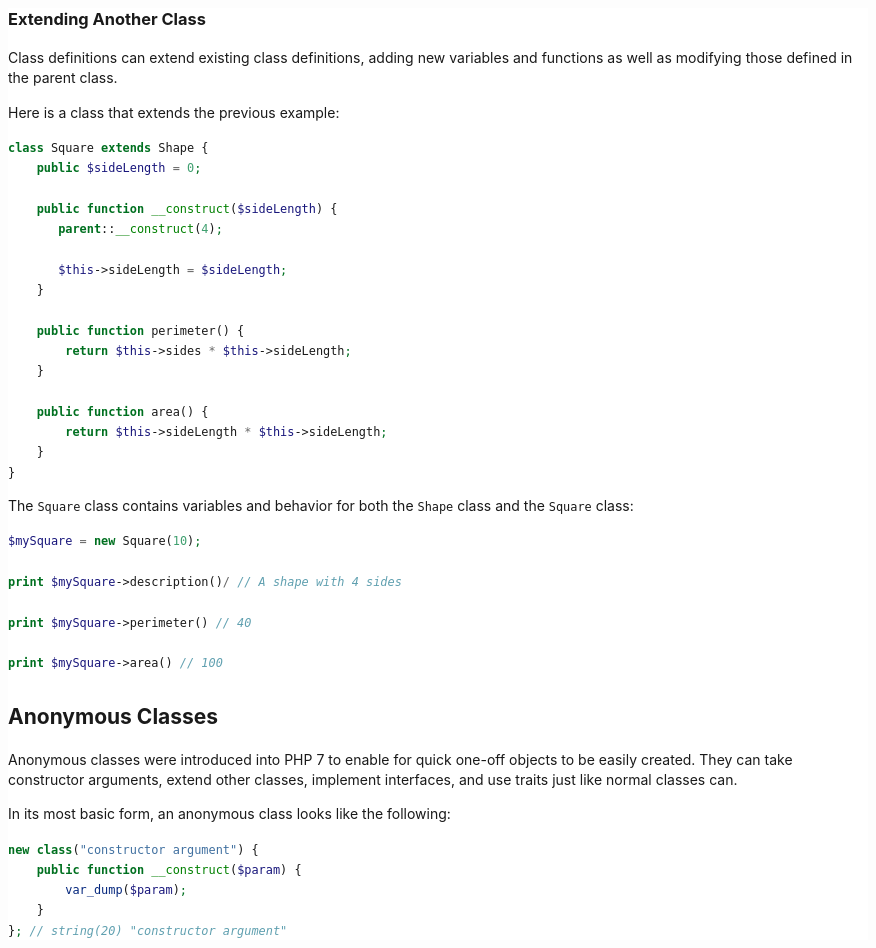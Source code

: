 ### Extending Another Class

Class definitions can extend existing class definitions, adding new variables and functions as well as modifying those defined in the parent class.

Here is a class that extends the previous example:

```php
class Square extends Shape {
    public $sideLength = 0;
    
    public function __construct($sideLength) {
       parent::__construct(4);
       
       $this->sideLength = $sideLength;
    }
    
    public function perimeter() {
        return $this->sides * $this->sideLength;
    }

    public function area() {
        return $this->sideLength * $this->sideLength;
    }
}

```

The `Square` class contains variables and behavior for both the `Shape` class and the `Square` class:

```php
$mySquare = new Square(10);

print $mySquare->description()/ // A shape with 4 sides

print $mySquare->perimeter() // 40

print $mySquare->area() // 100

```



## Anonymous Classes


Anonymous classes were introduced into PHP 7 to enable for quick one-off objects to be easily created. They can take constructor arguments, extend other classes, implement interfaces, and use traits just like normal classes can.

In its most basic form, an anonymous class looks like the following:

```php
new class("constructor argument") {
    public function __construct($param) {
        var_dump($param);
    }
}; // string(20) "constructor argument"

```
